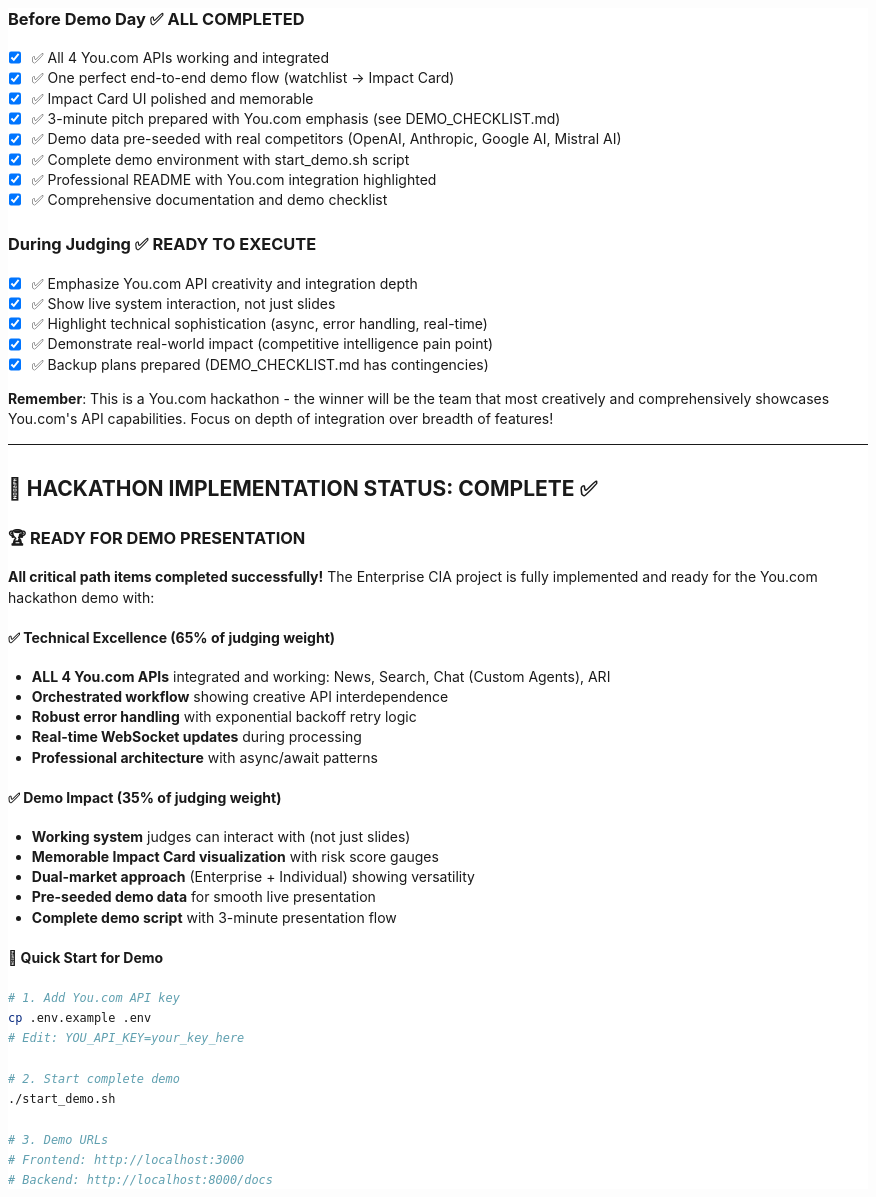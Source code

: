 ### Before Demo Day ✅ **ALL COMPLETED**

- [x] ✅ All 4 You.com APIs working and integrated
- [x] ✅ One perfect end-to-end demo flow (watchlist → Impact Card)
- [x] ✅ Impact Card UI polished and memorable
- [x] ✅ 3-minute pitch prepared with You.com emphasis (see DEMO_CHECKLIST.md)
- [x] ✅ Demo data pre-seeded with real competitors (OpenAI, Anthropic, Google AI, Mistral AI)
- [x] ✅ Complete demo environment with start_demo.sh script
- [x] ✅ Professional README with You.com integration highlighted
- [x] ✅ Comprehensive documentation and demo checklist

### During Judging ✅ **READY TO EXECUTE**

- [x] ✅ Emphasize You.com API creativity and integration depth
- [x] ✅ Show live system interaction, not just slides
- [x] ✅ Highlight technical sophistication (async, error handling, real-time)
- [x] ✅ Demonstrate real-world impact (competitive intelligence pain point)
- [x] ✅ Backup plans prepared (DEMO_CHECKLIST.md has contingencies)

**Remember**: This is a You.com hackathon - the winner will be the team that most creatively and comprehensively showcases You.com's API capabilities. Focus on depth of integration over breadth of features!

---

## 🎉 HACKATHON IMPLEMENTATION STATUS: **COMPLETE** ✅

### 🏆 **READY FOR DEMO PRESENTATION**

**All critical path items completed successfully!** The Enterprise CIA project is fully implemented and ready for the You.com hackathon demo with:

#### ✅ **Technical Excellence (65% of judging weight)**

- **ALL 4 You.com APIs** integrated and working: News, Search, Chat (Custom Agents), ARI
- **Orchestrated workflow** showing creative API interdependence
- **Robust error handling** with exponential backoff retry logic
- **Real-time WebSocket updates** during processing
- **Professional architecture** with async/await patterns

#### ✅ **Demo Impact (35% of judging weight)**

- **Working system** judges can interact with (not just slides)
- **Memorable Impact Card visualization** with risk score gauges
- **Dual-market approach** (Enterprise + Individual) showing versatility
- **Pre-seeded demo data** for smooth live presentation
- **Complete demo script** with 3-minute presentation flow

#### 🚀 **Quick Start for Demo**

```bash
# 1. Add You.com API key
cp .env.example .env
# Edit: YOU_API_KEY=your_key_here

# 2. Start complete demo
./start_demo.sh

# 3. Demo URLs
# Frontend: http://localhost:3000
# Backend: http://localhost:8000/docs
```
